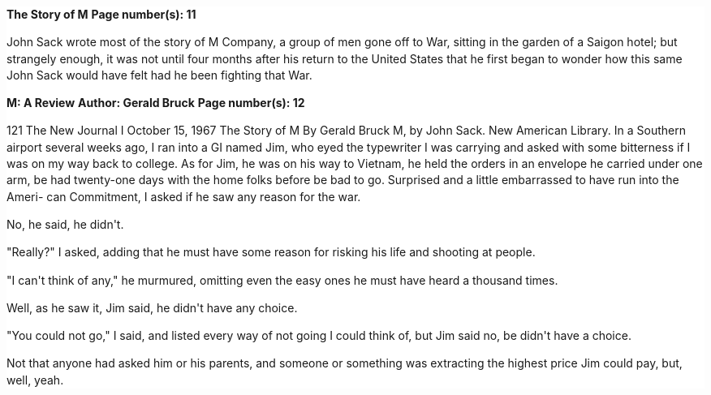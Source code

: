 **The Story of M**
**Page number(s): 11**

John Sack wrote most of the story of 
M Company, a group of men gone 
off to War, sitting in the garden of a 
Saigon hotel; but strangely enough, 
it was not until four months after his 
return to the United States that he 
first began to wonder how this same 
John Sack would have felt had he 
been fighting that War. 


**M: A Review**
**Author: Gerald Bruck**
**Page number(s): 12**

121 The New Journal I October 15, 1967 
The Story of M 
By Gerald Bruck 
M, by John Sack. New American Library. 
In a Southern airport several weeks ago, 
I ran into a GI named Jim, who eyed the 
typewriter I was carrying and asked with 
some bitterness if I was on my way back 
to college. As for Jim, he was on his way 
to Vietnam, he held the orders in an 
envelope he carried under one arm, be 
had twenty-one days with the home folks 
before be bad to go. Surprised and a little 
embarrassed to have run into the Ameri-
can Commitment, I asked if he saw any 
reason for the war. 

No, he said, he didn't. 

"Really?" I asked, adding that he must 
have some reason for risking his life and 
shooting at people. 

"I can't think of any," he murmured, 
omitting even the easy ones he must have 
heard a thousand times. 

Well, as he saw it, Jim said, he didn't 
have any choice. 

"You could not go," I said, and listed 
every way of not going I could think of, 
but Jim said no, be didn't have a choice. 

Not that anyone had asked him or his 
parents, and someone or something was 
extracting the highest price Jim could 
pay, but, well, yeah. 
